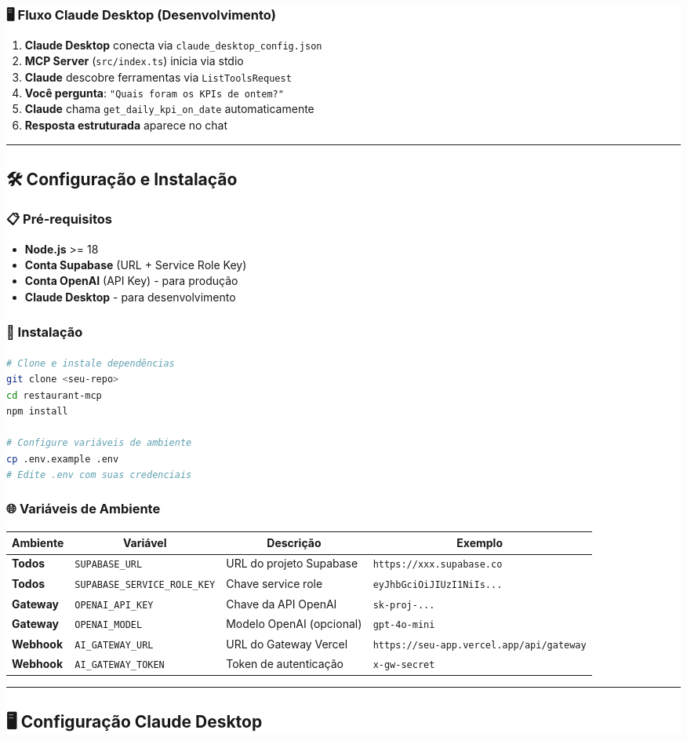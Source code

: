 ### 🖥️ Fluxo Claude Desktop (Desenvolvimento)

1. **Claude Desktop** conecta via `claude_desktop_config.json`
2. **MCP Server** (`src/index.ts`) inicia via stdio
3. **Claude** descobre ferramentas via `ListToolsRequest`
4. **Você pergunta**: `"Quais foram os KPIs de ontem?"`
5. **Claude** chama `get_daily_kpi_on_date` automaticamente
6. **Resposta estruturada** aparece no chat

---

## 🛠️ Configuração e Instalação

### 📋 Pré-requisitos

- **Node.js** >= 18
- **Conta Supabase** (URL + Service Role Key)
- **Conta OpenAI** (API Key) - para produção
- **Claude Desktop** - para desenvolvimento

### 🔧 Instalação

```bash
# Clone e instale dependências
git clone <seu-repo>
cd restaurant-mcp
npm install

# Configure variáveis de ambiente
cp .env.example .env
# Edite .env com suas credenciais
```

### 🌐 Variáveis de Ambiente

| Ambiente | Variável | Descrição | Exemplo |
|----------|----------|-----------|---------|
| **Todos** | `SUPABASE_URL` | URL do projeto Supabase | `https://xxx.supabase.co` |
| **Todos** | `SUPABASE_SERVICE_ROLE_KEY` | Chave service role | `eyJhbGciOiJIUzI1NiIs...` |
| **Gateway** | `OPENAI_API_KEY` | Chave da API OpenAI | `sk-proj-...` |
| **Gateway** | `OPENAI_MODEL` | Modelo OpenAI (opcional) | `gpt-4o-mini` |
| **Webhook** | `AI_GATEWAY_URL` | URL do Gateway Vercel | `https://seu-app.vercel.app/api/gateway` |
| **Webhook** | `AI_GATEWAY_TOKEN` | Token de autenticação | `x-gw-secret` |

---

## 🖥️ Configuração Claude Desktop
